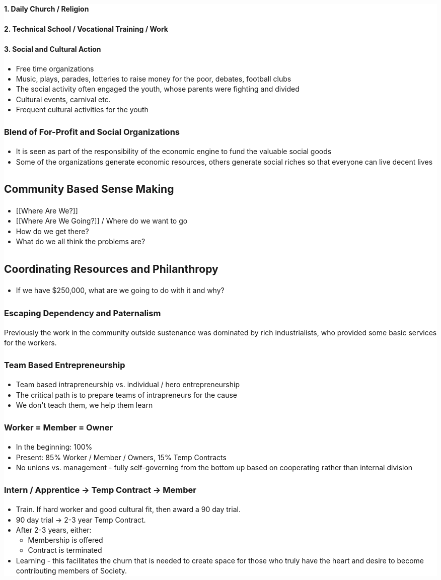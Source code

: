 #### 1. Daily Church / Religion 

#### 2. Technical School / Vocational Training / Work 

#### 3. Social and Cultural Action 

 - Free time organizations 
- Music, plays, parades, lotteries to raise money for the poor, debates, football clubs 
- The social activity often engaged the youth, whose parents were fighting and divided 
- Cultural events, carnival etc. 
- Frequent cultural activities for the youth 

### Blend of For-Profit and Social Organizations 
- It is seen as part of the responsibility of the economic engine to fund the valuable social goods 
- Some of the organizations generate economic resources, others generate social riches so that everyone can live decent lives  

## Community Based Sense Making 
- [[Where Are We?]]
- [[Where Are We Going?]] / Where do we want to go
- How do we get there? 
- What do we all think the problems are? 

## Coordinating Resources and Philanthropy 

- If we have $250,000, what are we going to do with it and why? 

### Escaping Dependency and Paternalism 

Previously the work in the community outside sustenance was dominated by rich industrialists, who provided some basic services for the workers. 

### Team Based Entrepreneurship

- Team based intrapreneurship vs. individual / hero entrepreneurship 
- The critical path is to prepare teams of intrapreneurs for the cause 
- We don't teach them, we help them learn 

### Worker = Member = Owner 
- In the beginning: 100%  
- Present: 85% Worker / Member / Owners, 15% Temp Contracts 
- No unions vs. management - fully self-governing from the bottom up based on cooperating rather than internal division 

### Intern / Apprentice -> Temp Contract -> Member 
- Train. If hard worker and good cultural fit, then award a 90 day trial. 
- 90 day trial -> 2-3 year Temp Contract. 
- After 2-3 years, either: 
	- Membership is offered 
	- Contract is terminated 
- Learning - this facilitates the churn that is needed to create space for those who truly have the heart and desire to become contributing members of Society. 
